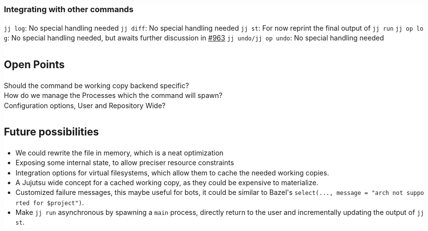 ### Integrating with other commands

`jj log`: No special handling needed
`jj diff`: No special handling needed
`jj st`: For now reprint the final output of `jj run`
`jj op log`: No special handling needed, but awaits further discussion in
[#963][issue]
`jj undo/jj op undo`: No special handling needed

## Open Points

Should the command be working copy backend specific?  
How do we manage the Processes which the command will spawn?  
Configuration options, User and Repository Wide?

## Future possibilities

- We could rewrite the file in memory, which is a neat optimization
- Exposing some internal state, to allow preciser resource constraints
- Integration options for virtual filesystems, which allow them to cache the
  needed working copies.
- A Jujutsu wide concept for a cached working copy, as they could be expensive
  to materialize.
- Customized failure messages, this maybe useful for bots, it could be similar
  to Bazel's `select(..., message = "arch not supported for $project")`.
- Make `jj run` asynchronous by spawning a `main` process, directly return to the
  user and incrementally updating the output of `jj st`.

[git-branchless]: https://github.com/arxanas/git-branchless
[issue]: https://github.com/martinvonz/jj/issues/963
[fix-src]: https://repo.mercurial-scm.org/hg/file/tip/hgext/fix.py
[hooks]: https://discord.com/channels/968932220549103686/969829516539228222/1047958933161119795
[OpHeadsStore]: https://github.com/martinvonz/jj/blob/main/lib/src/op_heads_store.rs
[pre-commit]: https://github.com/martinvonz/jj/issues/405
[Treestate]: https://github.com/martinvonz/jj/blob/af85f552b676d66ed0e9ae0d401cd0c4ffbbeb21/lib/src/working_copy.rs#L117
[Workspace]: https://github.com/martinvonz/jj/blob/af85f552b676d66ed0e9ae0d401cd0c4ffbbeb21/lib/src/workspace.rs#L54
